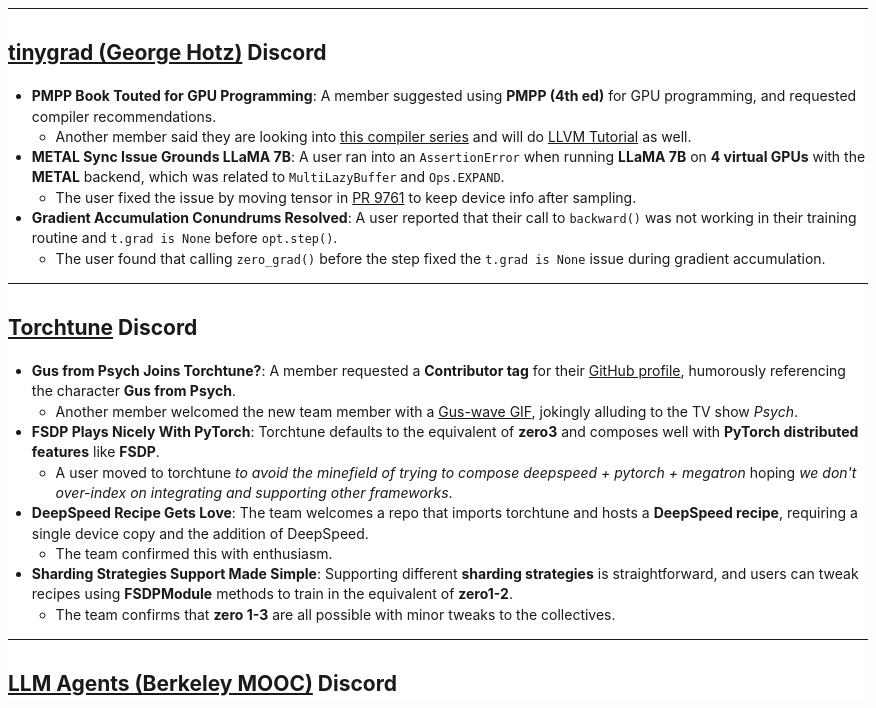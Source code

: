 

---



## [tinygrad (George Hotz)](https://discord.com/channels/1068976834382925865) Discord

- **PMPP Book Touted for GPU Programming**: A member suggested using **PMPP (4th ed)** for GPU programming, and requested compiler recommendations.
   - Another member said they are looking into [this compiler series](https://marcauberer.medium.com/build-a-compiler-parser-7bf4b7381ca5) and will do [LLVM Tutorial](https://llvm.org/docs/tutorial/MyFirstLanguageFrontend/index.html) as well.
- **METAL Sync Issue Grounds LLaMA 7B**: A user ran into an `AssertionError` when running **LLaMA 7B** on **4 virtual GPUs** with the **METAL** backend, which was related to `MultiLazyBuffer` and `Ops.EXPAND`.
   - The user fixed the issue by moving tensor in [PR 9761](https://github.com/tinygrad/tinygrad/pull/9761/files) to keep device info after sampling.
- **Gradient Accumulation Conundrums Resolved**: A user reported that their call to `backward()` was not working in their training routine and `t.grad is None` before `opt.step()`.
   - The user found that calling `zero_grad()` before the step fixed the `t.grad is None` issue during gradient accumulation.



---



## [Torchtune](https://discord.com/channels/1216353675241590815) Discord

- **Gus from Psych Joins Torchtune?**: A member requested a **Contributor tag** for their [GitHub profile](https://github.com/nathan-az), humorously referencing the character **Gus from Psych**.
   - Another member welcomed the new team member with a [Gus-wave GIF](https://tenor.com/view/gus-wave-guswave-gif-18773699), jokingly alluding to the TV show *Psych*.
- **FSDP Plays Nicely With PyTorch**: Torchtune defaults to the equivalent of **zero3** and composes well with **PyTorch distributed features** like **FSDP**.
   - A user moved to torchtune *to avoid the minefield of trying to compose deepspeed + pytorch + megatron* hoping *we don't over-index on integrating and supporting other frameworks*.
- **DeepSpeed Recipe Gets Love**: The team welcomes a repo that imports torchtune and hosts a **DeepSpeed recipe**, requiring a single device copy and the addition of DeepSpeed.
   - The team confirmed this with enthusiasm.
- **Sharding Strategies Support Made Simple**: Supporting different **sharding strategies** is straightforward, and users can tweak recipes using **FSDPModule** methods to train in the equivalent of **zero1-2**.
   - The team confirms that **zero 1-3** are all possible with minor tweaks to the collectives.



---



## [LLM Agents (Berkeley MOOC)](https://discord.com/channels/1280234300012494859) Discord
